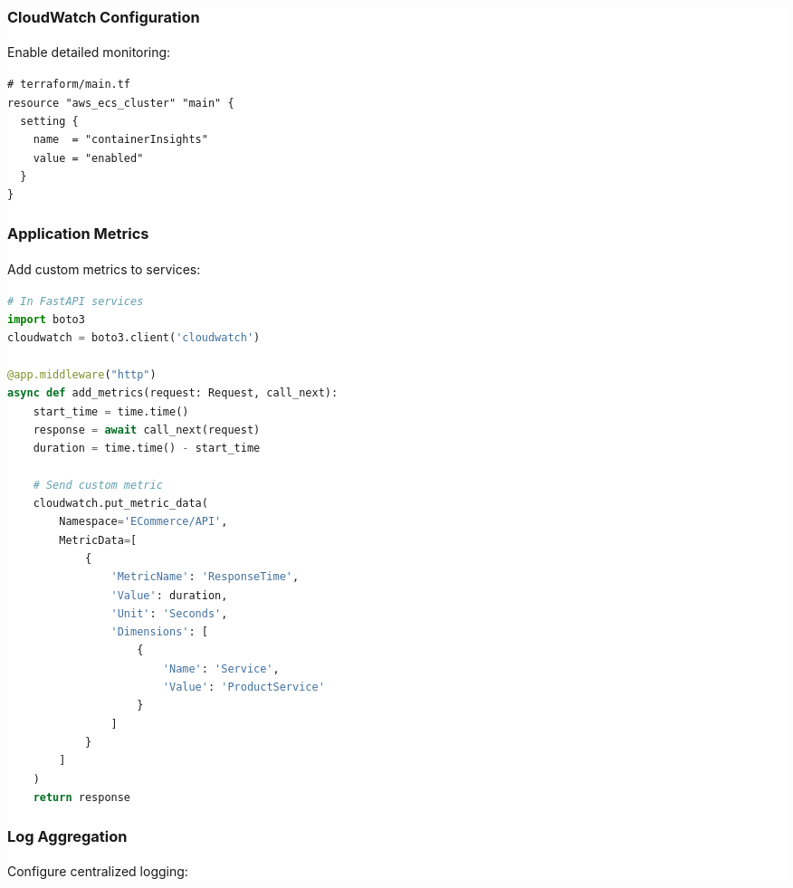 ### CloudWatch Configuration

Enable detailed monitoring:

```hcl
# terraform/main.tf
resource "aws_ecs_cluster" "main" {
  setting {
    name  = "containerInsights"
    value = "enabled"
  }
}
```

### Application Metrics

Add custom metrics to services:

```python
# In FastAPI services
import boto3
cloudwatch = boto3.client('cloudwatch')

@app.middleware("http")
async def add_metrics(request: Request, call_next):
    start_time = time.time()
    response = await call_next(request)
    duration = time.time() - start_time
    
    # Send custom metric
    cloudwatch.put_metric_data(
        Namespace='ECommerce/API',
        MetricData=[
            {
                'MetricName': 'ResponseTime',
                'Value': duration,
                'Unit': 'Seconds',
                'Dimensions': [
                    {
                        'Name': 'Service',
                        'Value': 'ProductService'
                    }
                ]
            }
        ]
    )
    return response
```

### Log Aggregation

Configure centralized logging:
